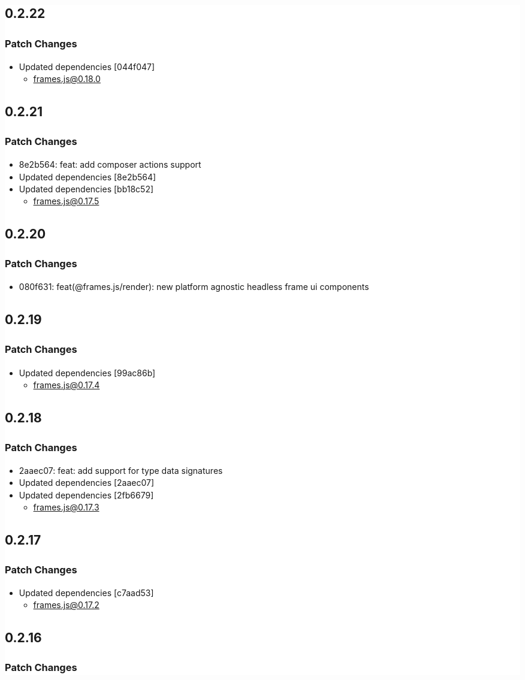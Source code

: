 ## 0.2.22

### Patch Changes

- Updated dependencies [044f047]
  - frames.js@0.18.0

## 0.2.21

### Patch Changes

- 8e2b564: feat: add composer actions support
- Updated dependencies [8e2b564]
- Updated dependencies [bb18c52]
  - frames.js@0.17.5

## 0.2.20

### Patch Changes

- 080f631: feat(@frames.js/render): new platform agnostic headless frame ui components

## 0.2.19

### Patch Changes

- Updated dependencies [99ac86b]
  - frames.js@0.17.4

## 0.2.18

### Patch Changes

- 2aaec07: feat: add support for type data signatures
- Updated dependencies [2aaec07]
- Updated dependencies [2fb6679]
  - frames.js@0.17.3

## 0.2.17

### Patch Changes

- Updated dependencies [c7aad53]
  - frames.js@0.17.2

## 0.2.16

### Patch Changes
